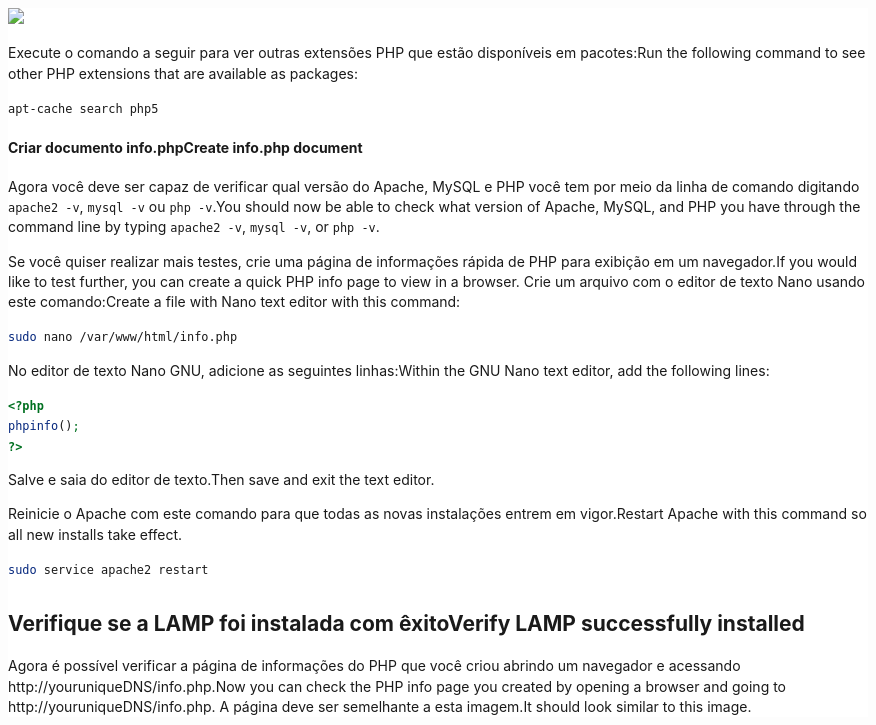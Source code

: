 ![][1]

<span data-ttu-id="f6b6b-139">Execute o comando a seguir para ver outras extensões PHP que estão disponíveis em pacotes:</span><span class="sxs-lookup"><span data-stu-id="f6b6b-139">Run the following command to see other PHP extensions that are available as packages:</span></span>

```bash
apt-cache search php5
```

#### <a name="create-infophp-document"></a><span data-ttu-id="f6b6b-140">Criar documento info.php</span><span class="sxs-lookup"><span data-stu-id="f6b6b-140">Create info.php document</span></span>
<span data-ttu-id="f6b6b-141">Agora você deve ser capaz de verificar qual versão do Apache, MySQL e PHP você tem por meio da linha de comando digitando `apache2 -v`, `mysql -v` ou `php -v`.</span><span class="sxs-lookup"><span data-stu-id="f6b6b-141">You should now be able to check what version of Apache, MySQL, and PHP you have through the command line by typing `apache2 -v`, `mysql -v`, or `php -v`.</span></span>

<span data-ttu-id="f6b6b-142">Se você quiser realizar mais testes, crie uma página de informações rápida de PHP para exibição em um navegador.</span><span class="sxs-lookup"><span data-stu-id="f6b6b-142">If you would like to test further, you can create a quick PHP info page to view in a browser.</span></span> <span data-ttu-id="f6b6b-143">Crie um arquivo com o editor de texto Nano usando este comando:</span><span class="sxs-lookup"><span data-stu-id="f6b6b-143">Create a file with Nano text editor with this command:</span></span>

```bash
sudo nano /var/www/html/info.php
```

<span data-ttu-id="f6b6b-144">No editor de texto Nano GNU, adicione as seguintes linhas:</span><span class="sxs-lookup"><span data-stu-id="f6b6b-144">Within the GNU Nano text editor, add the following lines:</span></span>

```php
<?php
phpinfo();
?>
```

<span data-ttu-id="f6b6b-145">Salve e saia do editor de texto.</span><span class="sxs-lookup"><span data-stu-id="f6b6b-145">Then save and exit the text editor.</span></span>

<span data-ttu-id="f6b6b-146">Reinicie o Apache com este comando para que todas as novas instalações entrem em vigor.</span><span class="sxs-lookup"><span data-stu-id="f6b6b-146">Restart Apache with this command so all new installs take effect.</span></span>

```bash
sudo service apache2 restart
```

## <a name="verify-lamp-successfully-installed"></a><span data-ttu-id="f6b6b-147">Verifique se a LAMP foi instalada com êxito</span><span class="sxs-lookup"><span data-stu-id="f6b6b-147">Verify LAMP successfully installed</span></span>
<span data-ttu-id="f6b6b-148">Agora é possível verificar a página de informações do PHP que você criou abrindo um navegador e acessando http://youruniqueDNS/info.php.</span><span class="sxs-lookup"><span data-stu-id="f6b6b-148">Now you can check the PHP info page you created by opening a browser and going to http://youruniqueDNS/info.php.</span></span> <span data-ttu-id="f6b6b-149">A página deve ser semelhante a esta imagem.</span><span class="sxs-lookup"><span data-stu-id="f6b6b-149">It should look similar to this image.</span></span>


[1]: ./media/deploy-lamp-stack/configmysqlpassword-small.png
[2]: ./media/deploy-lamp-stack/phpsuccesspage.png
[3]: ./media/deploy-lamp-stack/apachesuccesspage.png